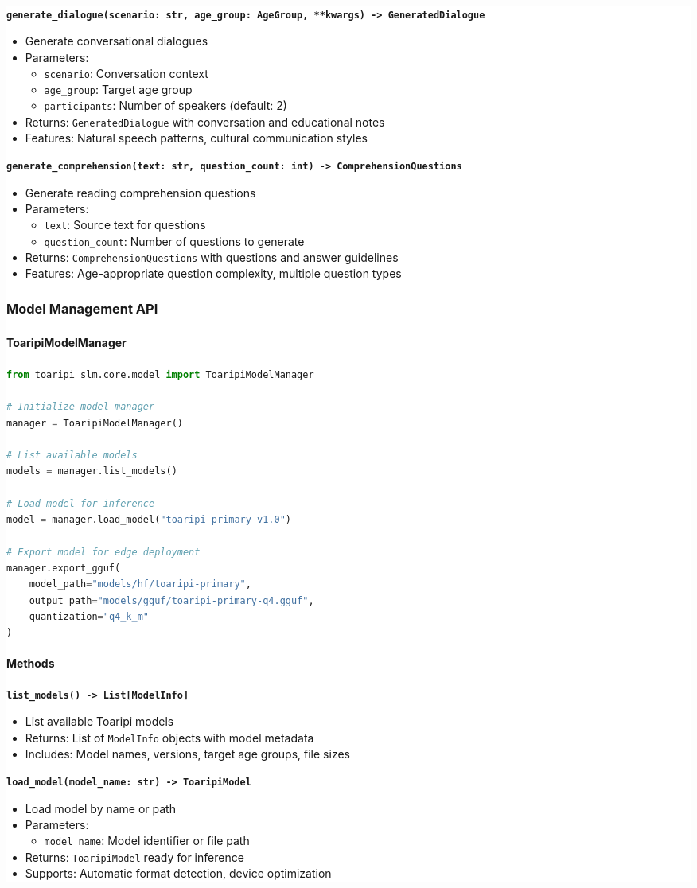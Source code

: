 **`generate_dialogue(scenario: str, age_group: AgeGroup, **kwargs) -> GeneratedDialogue`**
- Generate conversational dialogues
- Parameters:
  - `scenario`: Conversation context
  - `age_group`: Target age group
  - `participants`: Number of speakers (default: 2)
- Returns: `GeneratedDialogue` with conversation and educational notes
- Features: Natural speech patterns, cultural communication styles

**`generate_comprehension(text: str, question_count: int) -> ComprehensionQuestions`**
- Generate reading comprehension questions
- Parameters:
  - `text`: Source text for questions
  - `question_count`: Number of questions to generate
- Returns: `ComprehensionQuestions` with questions and answer guidelines
- Features: Age-appropriate question complexity, multiple question types

### Model Management API

#### ToaripiModelManager

```python
from toaripi_slm.core.model import ToaripiModelManager

# Initialize model manager
manager = ToaripiModelManager()

# List available models
models = manager.list_models()

# Load model for inference
model = manager.load_model("toaripi-primary-v1.0")

# Export model for edge deployment
manager.export_gguf(
    model_path="models/hf/toaripi-primary",
    output_path="models/gguf/toaripi-primary-q4.gguf",
    quantization="q4_k_m"
)
```

#### Methods

**`list_models() -> List[ModelInfo]`**
- List available Toaripi models
- Returns: List of `ModelInfo` objects with model metadata
- Includes: Model names, versions, target age groups, file sizes

**`load_model(model_name: str) -> ToaripiModel`**
- Load model by name or path
- Parameters:
  - `model_name`: Model identifier or file path
- Returns: `ToaripiModel` ready for inference
- Supports: Automatic format detection, device optimization
